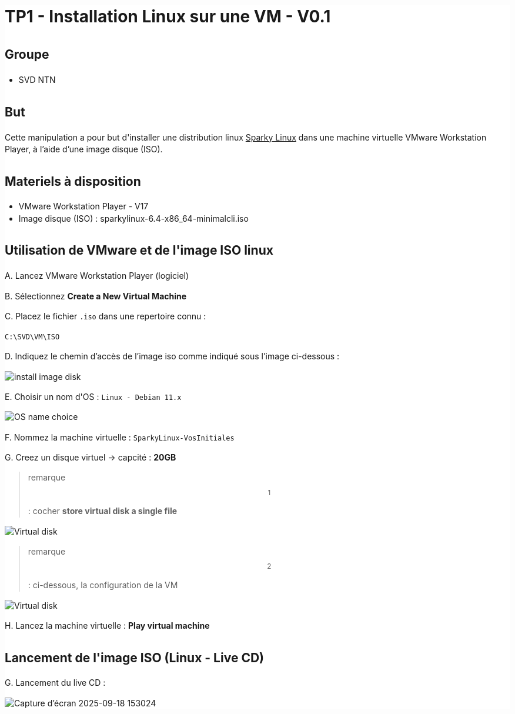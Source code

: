 # TP1 - Installation Linux sur une VM - V0.1

## Groupe 

- SVD NTN

## But 

Cette manipulation a pour but d'installer une distribution linux [Sparky Linux](https://sparkylinux.org/) dans une machine virtuelle VMware Workstation Player, à l’aide d’une image disque (ISO).

## Materiels à disposition 

- VMware Workstation Player - V17
- Image disque (ISO) : sparkylinux-6.4-x86_64-minimalcli.iso

## Utilisation de VMware et de l'image ISO linux 

A. Lancez VMware Workstation Player (logiciel)  

B. Sélectionnez **Create a New Virtual Machine** 

C. Placez le fichier `.iso` dans une repertoire connu : 

`C:\SVD\VM\ISO`

D. Indiquez le chemin d’accès de l’image iso comme indiqué sous l’image ci-dessous :

![install image disk](/Images/Install_ISO.jpg) 

E. Choisir un nom d'OS : `Linux - Debian 11.x` 

![OS name choice](/Images/OS_Choice.jpg) 

F. Nommez la machine virtuelle : `SparkyLinux-VosInitiales` 

G. Creez un disque virtuel -> capcité : **20GB** 

> remarque$$^1$$ : cocher **store virtual disk a single file**

![Virtual disk](/Images/VirtualDisk.jpg) 

> remarque$$^2$$ : ci-dessous, la configuration de la VM 

![Virtual disk](/Images/VM_Config.jpg) 

H. Lancez la machine virtuelle : **Play virtual machine** 

## Lancement de l'image ISO (Linux - Live CD) 

G. Lancement du live CD : 

<img width="1920" height="1041" alt="Capture d’écran 2025-09-18 153024" src="https://github.com/user-attachments/assets/b2d4a7d5-4c60-4c9a-8e23-97769159cf6c" />
